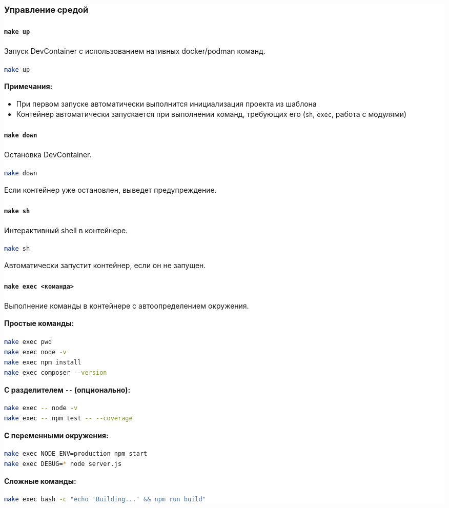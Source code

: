 ### Управление средой

#### `make up`
Запуск DevContainer с использованием нативных docker/podman команд.

```bash
make up
```

**Примечания:**
- При первом запуске автоматически выполнится инициализация проекта из шаблона
- Контейнер автоматически запускается при выполнении команд, требующих его (`sh`, `exec`, работа с модулями)

#### `make down`
Остановка DevContainer.

```bash
make down
```

Если контейнер уже остановлен, выведет предупреждение.

#### `make sh`
Интерактивный shell в контейнере.

```bash
make sh
```

Автоматически запустит контейнер, если он не запущен.

#### `make exec <команда>`
Выполнение команды в контейнере с автоопределением окружения.

**Простые команды:**
```bash
make exec pwd
make exec node -v
make exec npm install
make exec composer --version
```

**С разделителем `--` (опционально):**
```bash
make exec -- node -v
make exec -- npm test -- --coverage
```

**С переменными окружения:**
```bash
make exec NODE_ENV=production npm start
make exec DEBUG=* node server.js
```

**Сложные команды:**
```bash
make exec bash -c "echo 'Building...' && npm run build"
```
